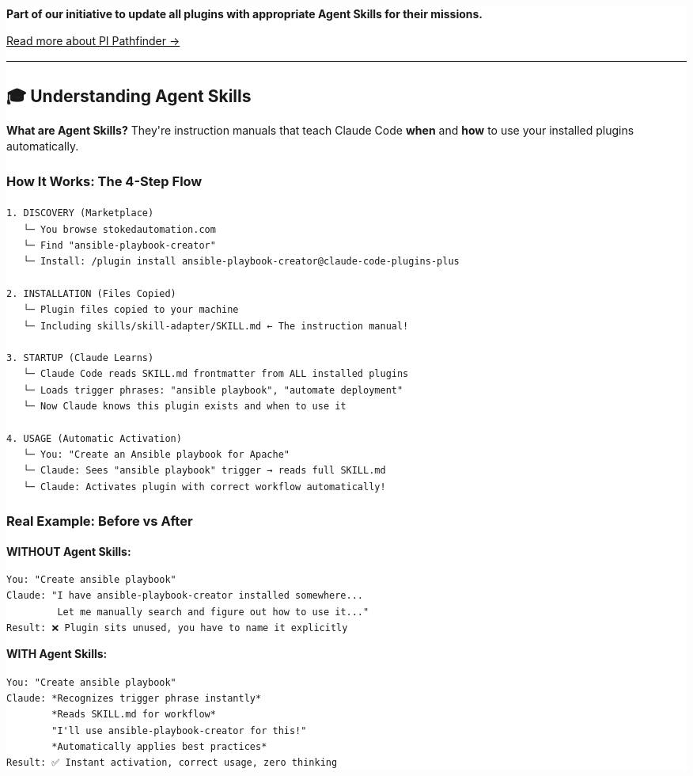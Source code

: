 **Part of our initiative to update all plugins with appropriate Agent Skills for their missions.**

[Read more about PI Pathfinder →](plugins/examples/pi-pathfinder/)

---

## 🎓 Understanding Agent Skills

**What are Agent Skills?** They're instruction manuals that teach Claude Code **when** and **how** to use your installed plugins automatically.

### How It Works: The 4-Step Flow

```
1. DISCOVERY (Marketplace)
   └─ You browse stokedautomation.com
   └─ Find "ansible-playbook-creator"
   └─ Install: /plugin install ansible-playbook-creator@claude-code-plugins-plus

2. INSTALLATION (Files Copied)
   └─ Plugin files copied to your machine
   └─ Including skills/skill-adapter/SKILL.md ← The instruction manual!

3. STARTUP (Claude Learns)
   └─ Claude Code reads SKILL.md frontmatter from ALL installed plugins
   └─ Loads trigger phrases: "ansible playbook", "automate deployment"
   └─ Now Claude knows this plugin exists and when to use it

4. USAGE (Automatic Activation)
   └─ You: "Create an Ansible playbook for Apache"
   └─ Claude: Sees "ansible playbook" trigger → reads full SKILL.md
   └─ Claude: Activates plugin with correct workflow automatically!
```

### Real Example: Before vs After

**WITHOUT Agent Skills:**
```
You: "Create ansible playbook"
Claude: "I have ansible-playbook-creator installed somewhere...
         Let me manually search and figure out how to use it..."
Result: ❌ Plugin sits unused, you have to name it explicitly
```

**WITH Agent Skills:**
```
You: "Create ansible playbook"
Claude: *Recognizes trigger phrase instantly*
        *Reads SKILL.md for workflow*
        "I'll use ansible-playbook-creator for this!"
        *Automatically applies best practices*
Result: ✅ Instant activation, correct usage, zero thinking
```

